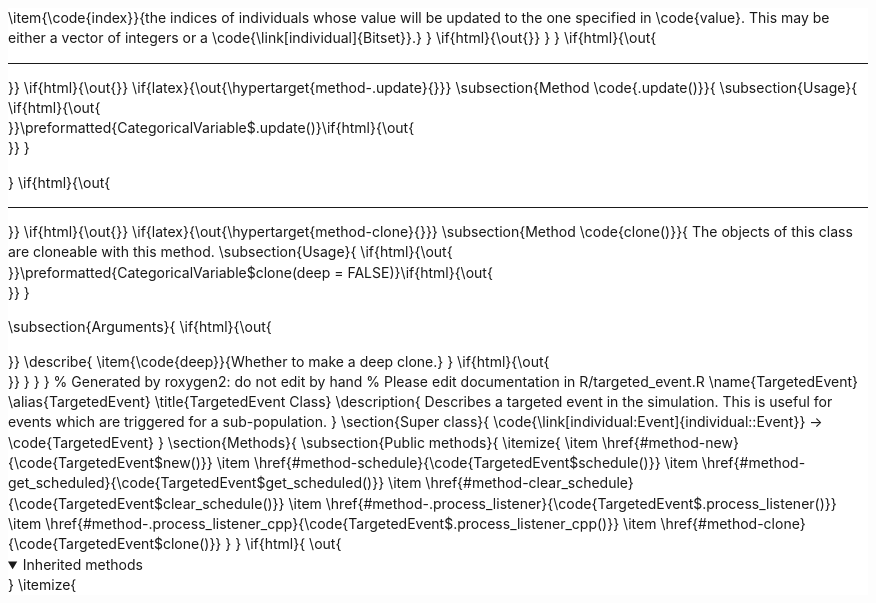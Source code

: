 \item{\code{index}}{the indices of individuals whose value will be updated
to the one specified in \code{value}. This may be either a vector of integers or
a \code{\link[individual]{Bitset}}.}
}
\if{html}{\out{</div>}}
}
}
\if{html}{\out{<hr>}}
\if{html}{\out{<a id="method-.update"></a>}}
\if{latex}{\out{\hypertarget{method-.update}{}}}
\subsection{Method \code{.update()}}{
\subsection{Usage}{
\if{html}{\out{<div class="r">}}\preformatted{CategoricalVariable$.update()}\if{html}{\out{</div>}}
}

}
\if{html}{\out{<hr>}}
\if{html}{\out{<a id="method-clone"></a>}}
\if{latex}{\out{\hypertarget{method-clone}{}}}
\subsection{Method \code{clone()}}{
The objects of this class are cloneable with this method.
\subsection{Usage}{
\if{html}{\out{<div class="r">}}\preformatted{CategoricalVariable$clone(deep = FALSE)}\if{html}{\out{</div>}}
}

\subsection{Arguments}{
\if{html}{\out{<div class="arguments">}}
\describe{
\item{\code{deep}}{Whether to make a deep clone.}
}
\if{html}{\out{</div>}}
}
}
}
% Generated by roxygen2: do not edit by hand
% Please edit documentation in R/targeted_event.R
\name{TargetedEvent}
\alias{TargetedEvent}
\title{TargetedEvent Class}
\description{
Describes a targeted event in the simulation.
This is useful for events which are triggered for a sub-population.
}
\section{Super class}{
\code{\link[individual:Event]{individual::Event}} -> \code{TargetedEvent}
}
\section{Methods}{
\subsection{Public methods}{
\itemize{
\item \href{#method-new}{\code{TargetedEvent$new()}}
\item \href{#method-schedule}{\code{TargetedEvent$schedule()}}
\item \href{#method-get_scheduled}{\code{TargetedEvent$get_scheduled()}}
\item \href{#method-clear_schedule}{\code{TargetedEvent$clear_schedule()}}
\item \href{#method-.process_listener}{\code{TargetedEvent$.process_listener()}}
\item \href{#method-.process_listener_cpp}{\code{TargetedEvent$.process_listener_cpp()}}
\item \href{#method-clone}{\code{TargetedEvent$clone()}}
}
}
\if{html}{
\out{<details open ><summary>Inherited methods</summary>}
\itemize{